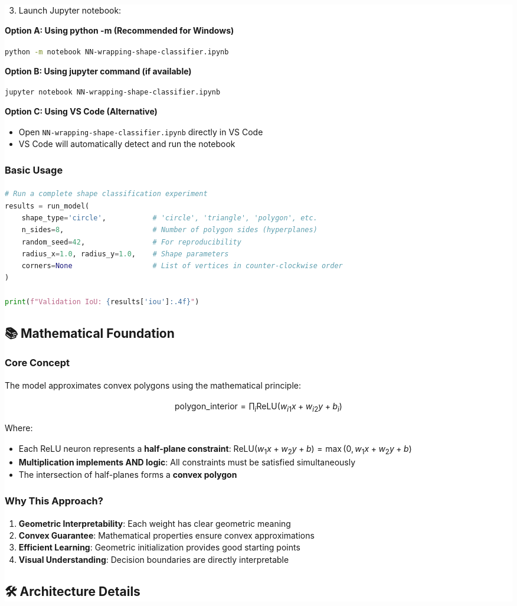 3. Launch Jupyter notebook:

**Option A: Using python -m (Recommended for Windows)**
```bash
python -m notebook NN-wrapping-shape-classifier.ipynb
```

**Option B: Using jupyter command (if available)**
```bash
jupyter notebook NN-wrapping-shape-classifier.ipynb
```

**Option C: Using VS Code (Alternative)**
- Open `NN-wrapping-shape-classifier.ipynb` directly in VS Code
- VS Code will automatically detect and run the notebook

### Basic Usage

```python
# Run a complete shape classification experiment
results = run_model(
    shape_type='circle',           # 'circle', 'triangle', 'polygon', etc.
    n_sides=8,                     # Number of polygon sides (hyperplanes)
    random_seed=42,                # For reproducibility
    radius_x=1.0, radius_y=1.0,    # Shape parameters
    corners=None                   # List of vertices in counter-clockwise order
)

print(f"Validation IoU: {results['iou']:.4f}")
```

## 📚 Mathematical Foundation

### Core Concept

The model approximates convex polygons using the mathematical principle:

$$\text{polygon\_interior} = \prod_i \text{ReLU}(w_{i1} x + w_{i2} y + b_i)$$

Where:
- Each ReLU neuron represents a **half-plane constraint**: $\text{ReLU}(w_1 x + w_2 y + b) = \max(0, w_1 x + w_2 y + b)$
- **Multiplication implements AND logic**: All constraints must be satisfied simultaneously
- The intersection of half-planes forms a **convex polygon**

### Why This Approach?

1. **Geometric Interpretability**: Each weight has clear geometric meaning
2. **Convex Guarantee**: Mathematical properties ensure convex approximations
3. **Efficient Learning**: Geometric initialization provides good starting points
4. **Visual Understanding**: Decision boundaries are directly interpretable

## 🛠️ Architecture Details
